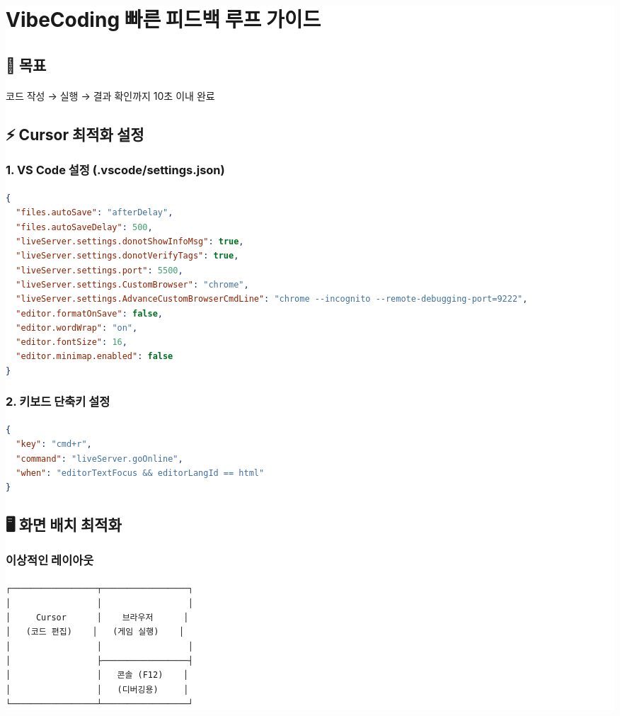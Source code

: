 # VibeCoding 빠른 피드백 루프 가이드

## 🎯 목표
코드 작성 → 실행 → 결과 확인까지 10초 이내 완료

## ⚡ Cursor 최적화 설정

### 1. VS Code 설정 (.vscode/settings.json)
```json
{
  "files.autoSave": "afterDelay",
  "files.autoSaveDelay": 500,
  "liveServer.settings.donotShowInfoMsg": true,
  "liveServer.settings.donotVerifyTags": true,
  "liveServer.settings.port": 5500,
  "liveServer.settings.CustomBrowser": "chrome",
  "liveServer.settings.AdvanceCustomBrowserCmdLine": "chrome --incognito --remote-debugging-port=9222",
  "editor.formatOnSave": false,
  "editor.wordWrap": "on",
  "editor.fontSize": 16,
  "editor.minimap.enabled": false
}
```

### 2. 키보드 단축키 설정
```json
{
  "key": "cmd+r",
  "command": "liveServer.goOnline",
  "when": "editorTextFocus && editorLangId == html"
}
```

## 🖥️ 화면 배치 최적화

### 이상적인 레이아웃
```
┌─────────────────┬─────────────────┐
│                 │                 │
│     Cursor      │    브라우저      │
│   (코드 편집)    │   (게임 실행)    │
│                 │                 │
│                 ├─────────────────┤
│                 │   콘솔 (F12)    │
│                 │   (디버깅용)     │
└─────────────────┴─────────────────┘
```
